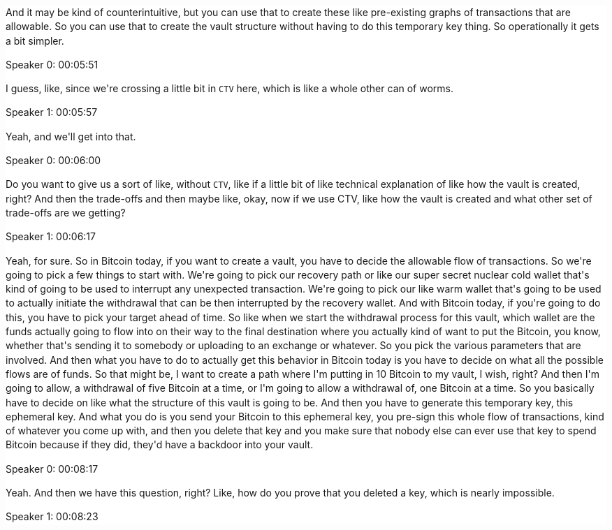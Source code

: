 And it may be kind of counterintuitive, but you can use that to create these like pre-existing graphs of transactions that are allowable.
So you can use that to create the vault structure without having to do this temporary key thing.
So operationally it gets a bit simpler.

Speaker 0: 00:05:51

I guess, like, since we're crossing a little bit in `CTV` here, which is like a whole other can of worms.

Speaker 1: 00:05:57

Yeah, and we'll get into that.

Speaker 0: 00:06:00

Do you want to give us a sort of like, without `CTV`, like if a little bit of like technical explanation of like how the vault is created, right?
And then the trade-offs and then maybe like, okay, now if we use CTV, like how the vault is created and what other set of trade-offs are we getting?

Speaker 1: 00:06:17

Yeah, for sure.
So in Bitcoin today, if you want to create a vault, you have to decide the allowable flow of transactions.
So we're going to pick a few things to start with.
We're going to pick our recovery path or like our super secret nuclear cold wallet that's kind of going to be used to interrupt any unexpected transaction.
We're going to pick our like warm wallet that's going to be used to actually initiate the withdrawal that can be then interrupted by the recovery wallet.
And with Bitcoin today, if you're going to do this, you have to pick your target ahead of time.
So like when we start the withdrawal process for this vault, which wallet are the funds actually going to flow into on their way to the final destination where you actually kind of want to put the Bitcoin, you know, whether that's sending it to somebody or uploading to an exchange or whatever.
So you pick the various parameters that are involved.
And then what you have to do to actually get this behavior in Bitcoin today is you have to decide on what all the possible flows are of funds.
So that might be, I want to create a path where I'm putting in 10 Bitcoin to my vault, I wish, right?
And then I'm going to allow, a withdrawal of five Bitcoin at a time, or I'm going to allow a withdrawal of, one Bitcoin at a time.
So you basically have to decide on like what the structure of this vault is going to be.
And then you have to generate this temporary key, this ephemeral key.
And what you do is you send your Bitcoin to this ephemeral key, you pre-sign this whole flow of transactions, kind of whatever you come up with, and then you delete that key and you make sure that nobody else can ever use that key to spend Bitcoin because if they did, they'd have a backdoor into your vault.

Speaker 0: 00:08:17

Yeah.
And then we have this question, right?
Like, how do you prove that you deleted a key, which is nearly impossible.

Speaker 1: 00:08:23
